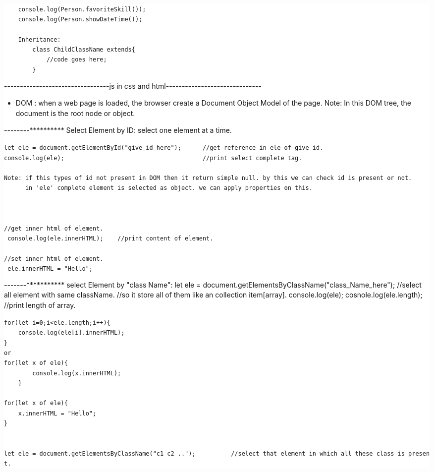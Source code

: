         console.log(Person.favoriteSkill());
        console.log(Person.showDateTime());

        Inheritance:
            class ChildClassName extends{
                //code goes here;
            }







---------------------------------js in css and html------------------------------
* DOM : when a web page is loaded, the browser create a Document Object Model of the page.
Note: In this DOM tree, the document is the root node or object.


--------********** Select Element by ID: select one element at a time.

    let ele = document.getElementById("give_id_here");      //get reference in ele of give id.
    console.log(ele);                                       //print select complete tag.

    Note: if this types of id not present in DOM then it return simple null. by this we can check id is present or not.
          in 'ele' complete element is selected as object. we can apply properties on this.



    //get inner html of element.
     console.log(ele.innerHTML);    //print content of element.
    
    //set inner html of element.
     ele.innerHTML = "Hello";



-------*********** select Element by "class Name":
    let ele = document.getElementsByClassName("class_Name_here");       //select all element with same className. 
                                                                        //so it store all of them like an collection item[array].
    console.log(ele);
    cosnole.log(ele.length);        //print length of array.

    for(let i=0;i<ele.length;i++){
        console.log(ele[i].innerHTML);
    }
    or
    for(let x of ele){
            console.log(x.innerHTML);
        }

    for(let x of ele){
        x.innerHTML = "Hello";
    }


    let ele = document.getElementsByClassName("c1 c2 ..");          //select that element in which all these class is present.

